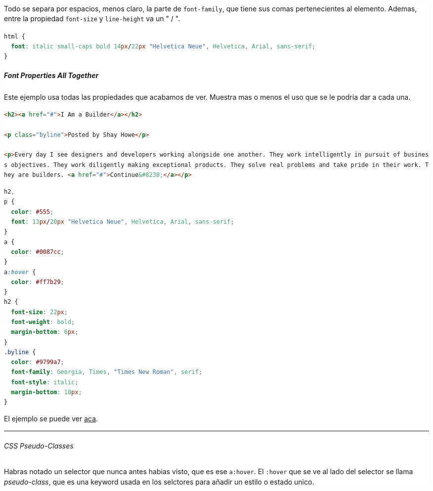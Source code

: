 Todo se separa por espacios, menos claro, la parte de `font-family`, que tiene sus comas pertenecientes al elemento. Ademas, entre la propiedad `font-size` y `line-height` va un " / ". 

```css
html {
  font: italic small-caps bold 14px/22px "Helvetica Neue", Helvetica, Arial, sans-serif;
}
```

##### Font Properties All Together

Este ejemplo usa todas las propiedades que acabamos de ver. Muestra mas o menos el uso que se le podria dar a cada una.

```html
<h2><a href="#">I Am a Builder</a></h2>

<p class="byline">Posted by Shay Howe</p>

<p>Every day I see designers and developers working alongside one another. They work intelligently in pursuit of business objectives. They work diligently making exceptional products. They solve real problems and take pride in their work. They are builders. <a href="#">Continue&#8230;</a></p>
```

```css
h2,
p {
  color: #555;
  font: 13px/20px "Helvetica Neue", Helvetica, Arial, sans-serif;
}
a {
  color: #0087cc;
}
a:hover {
  color: #ff7b29;
}
h2 {
  font-size: 22px;
  font-weight: bold;
  margin-bottom: 6px;
}
.byline {
  color: #9799a7;
  font-family: Georgia, Times, "Times New Roman", serif;
  font-style: italic;
  margin-bottom: 18px;
}
```

El ejemplo se puede ver [aca](https://codepen.io/shayhowe/pen/KfmBz).

-----

###### CSS Pseudo-Classes

Habras notado un selector que nunca antes habias visto, que es ese `a:hover`. El `:hover` que se ve al lado del selector se llama *pseudo-class*, que es una keyword usada en los selctores para añadir un estilo o estado unico. 
